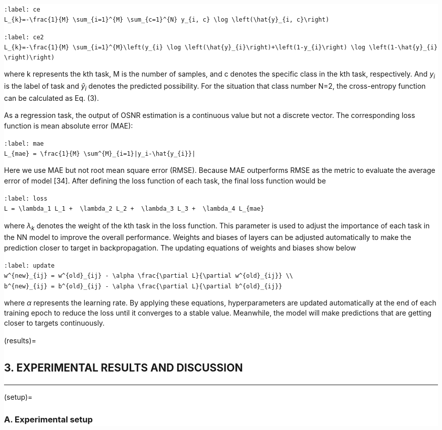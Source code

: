 ```{math}
:label: ce
L_{k}=-\frac{1}{M} \sum_{i=1}^{M} \sum_{c=1}^{N} y_{i, c} \log \left(\hat{y}_{i, c}\right)
```

```{math}
:label: ce2
L_{k}=-\frac{1}{M} \sum_{i=1}^{M}\left(y_{i} \log \left(\hat{y}_{i}\right)+\left(1-y_{i}\right) \log \left(1-\hat{y}_{i}\right)\right)
```

where k represents the kth task, M is the number of samples, and c denotes the specific class in the kth task, respectively. And $y_i$ is the label of task and $\hat{y}_i$ denotes the predicted possibility. For the situation that class number N=2, the cross-entropy function can be calculated as Eq. (3).

As a regression task, the output of OSNR estimation is a continuous value but not a discrete vector. The corresponding loss function is mean absolute error (MAE):

```{math}
:label: mae
L_{mae} = \frac{1}{M} \sum^{M}_{i=1}|y_i-\hat{y_{i}}|
```

Here we use MAE but not root mean square error (RMSE). Because MAE outperforms RMSE as the metric to evaluate the average error of model [34]. After defining the loss function of each task, the final loss function would be

```{math}
:label: loss
L = \lambda_1 L_1 +  \lambda_2 L_2 +  \lambda_3 L_3 +  \lambda_4 L_{mae}
```

where $\lambda_k$ denotes the weight of the kth task in the loss function. This parameter is used to adjust the importance of each task in the NN model to improve the overall performance. Weights and biases of layers can be adjusted automatically to make the prediction closer to target in backpropagation. The updating equations of weights and biases show below

```{math}
:label: update
w^{new}_{ij} = w^{old}_{ij} - \alpha \frac{\partial L}{\partial w^{old}_{ij}} \\
b^{new}_{ij} = b^{old}_{ij} - \alpha \frac{\partial L}{\partial b^{old}_{ij}}
```

where $\alpha$ represents the learning rate. By applying these equations, hyperparameters are updated automatically at the end of each training epoch to reduce the loss until it converges to a stable value. Meanwhile, the model will make predictions that are getting closer to targets continuously.

(results)=

## 3. EXPERIMENTAL RESULTS AND DISCUSSION

---

(setup)=

### A. Experimental setup
